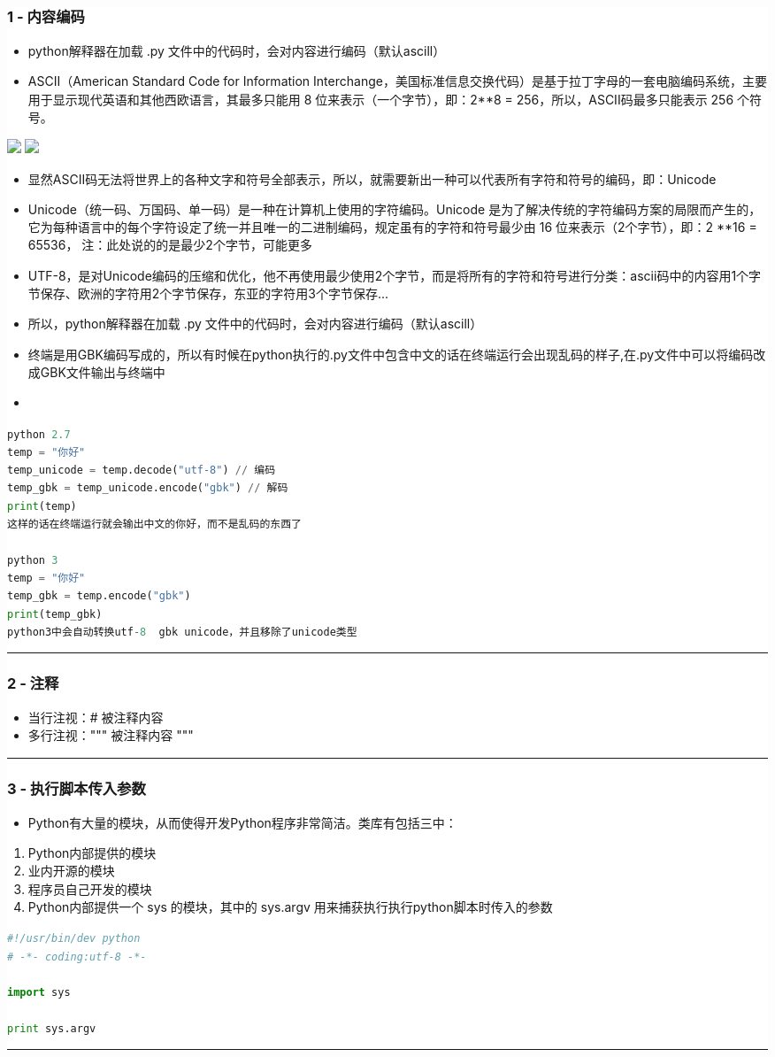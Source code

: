 ### 1 - 内容编码

- python解释器在加载 .py 文件中的代码时，会对内容进行编码（默认ascill）

- ASCII（American Standard Code for Information Interchange，美国标准信息交换代码）是基于拉丁字母的一套电脑编码系统，主要用于显示现代英语和其他西欧语言，其最多只能用 8 位来表示（一个字节），即：2**8 = 256，所以，ASCII码最多只能表示 256 个符号。

![](http://images2015.cnblogs.com/blog/425762/201510/425762-20151024170543724-275959633.png)
![](http://images2015.cnblogs.com/blog/425762/201510/425762-20151024170628833-536583386.png)

- 显然ASCII码无法将世界上的各种文字和符号全部表示，所以，就需要新出一种可以代表所有字符和符号的编码，即：Unicode

- Unicode（统一码、万国码、单一码）是一种在计算机上使用的字符编码。Unicode 是为了解决传统的字符编码方案的局限而产生的，它为每种语言中的每个字符设定了统一并且唯一的二进制编码，规定虽有的字符和符号最少由 16 位来表示（2个字节），即：2 **16 = 65536，
注：此处说的的是最少2个字节，可能更多

- UTF-8，是对Unicode编码的压缩和优化，他不再使用最少使用2个字节，而是将所有的字符和符号进行分类：ascii码中的内容用1个字节保存、欧洲的字符用2个字节保存，东亚的字符用3个字节保存...

- 所以，python解释器在加载 .py 文件中的代码时，会对内容进行编码（默认ascill）

- 终端是用GBK编码写成的，所以有时候在python执行的.py文件中包含中文的话在终端运行会出现乱码的样子,在.py文件中可以将编码改成GBK文件输出与终端中
- 
```python 
python 2.7
temp = "你好"
temp_unicode = temp.decode("utf-8") // 编码
temp_gbk = temp_unicode.encode("gbk") // 解码
print(temp)
这样的话在终端运行就会输出中文的你好，而不是乱码的东西了

python 3
temp = "你好"
temp_gbk = temp.encode("gbk")
print(temp_gbk)
python3中会自动转换utf-8  gbk unicode，并且移除了unicode类型
```

--- 

### 2 - 注释
- 当行注视：# 被注释内容
- 多行注视：""" 被注释内容 """

---

### 3 - 执行脚本传入参数
- Python有大量的模块，从而使得开发Python程序非常简洁。类库有包括三中：
 1. Python内部提供的模块
 2. 业内开源的模块
 3. 程序员自己开发的模块
 4. Python内部提供一个 sys 的模块，其中的 sys.argv 用来捕获执行执行python脚本时传入的参数

```python
#!/usr/bin/dev python
# -*- coding:utf-8 -*-

import sys

print sys.argv
```

---